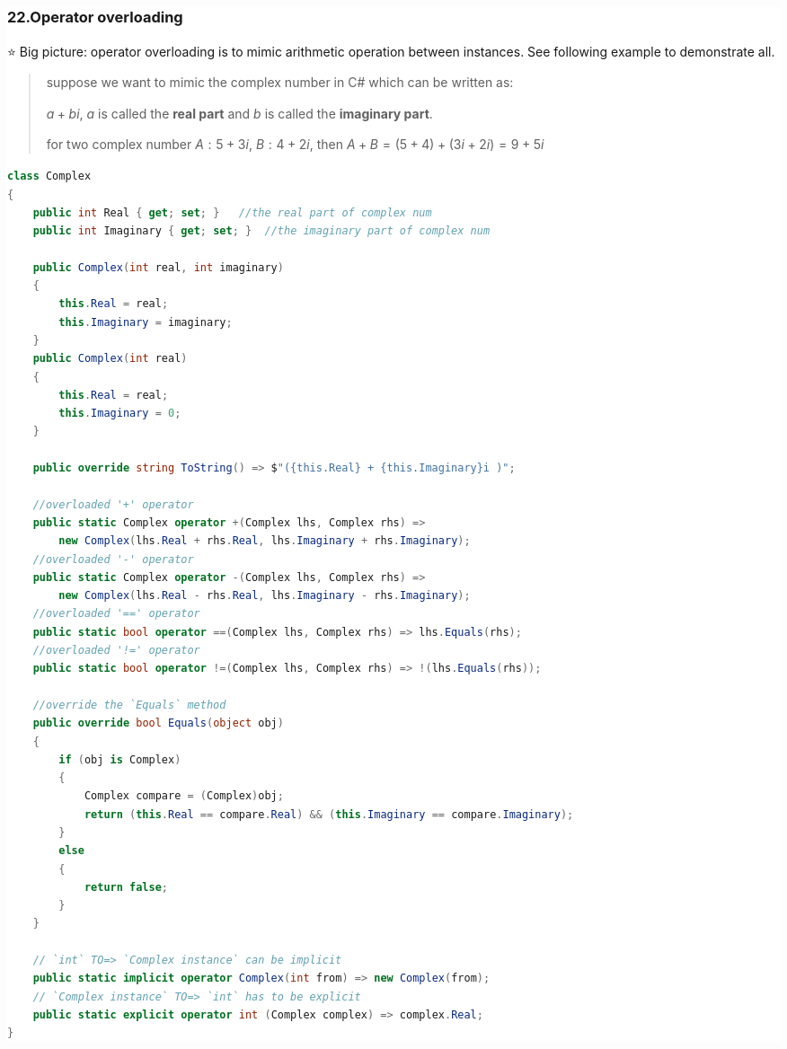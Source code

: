 

### 22.Operator overloading

:star: Big picture: operator overloading is to mimic arithmetic operation between instances. See following example to demonstrate all.

> ​	suppose we want to mimic the complex number in C# which can be written as:
>
> ​	$a + bi$, $a$ is called the **real part** and $b$ is called the **imaginary part**.
>
> ​	for two complex number $A: 5+3i$,  $B: 4+2i$, then $A+B=(5+4)+(3i+2i)=9+5i$

```c#
class Complex
{
    public int Real { get; set; }	//the real part of complex num
    public int Imaginary { get; set; }  //the imaginary part of complex num

    public Complex(int real, int imaginary)
    {
        this.Real = real;
        this.Imaginary = imaginary;
    }
    public Complex(int real)
    {
        this.Real = real;
        this.Imaginary = 0;
    }

    public override string ToString() => $"({this.Real} + {this.Imaginary}i )";

    //overloaded '+' operator
    public static Complex operator +(Complex lhs, Complex rhs) =>
        new Complex(lhs.Real + rhs.Real, lhs.Imaginary + rhs.Imaginary);
	//overloaded '-' operator
    public static Complex operator -(Complex lhs, Complex rhs) =>
        new Complex(lhs.Real - rhs.Real, lhs.Imaginary - rhs.Imaginary);
	//overloaded '==' operator
    public static bool operator ==(Complex lhs, Complex rhs) => lhs.Equals(rhs);
	//overloaded '!=' operator
    public static bool operator !=(Complex lhs, Complex rhs) => !(lhs.Equals(rhs));

    //override the `Equals` method
    public override bool Equals(object obj)
    {
        if (obj is Complex)
        {
            Complex compare = (Complex)obj;
            return (this.Real == compare.Real) && (this.Imaginary == compare.Imaginary);
        }
        else
        {
            return false;
        }
    }

    // `int` TO=> `Complex instance` can be implicit
    public static implicit operator Complex(int from) => new Complex(from);
	// `Complex instance` TO=> `int` has to be explicit
    public static explicit operator int (Complex complex) => complex.Real;
}
```
